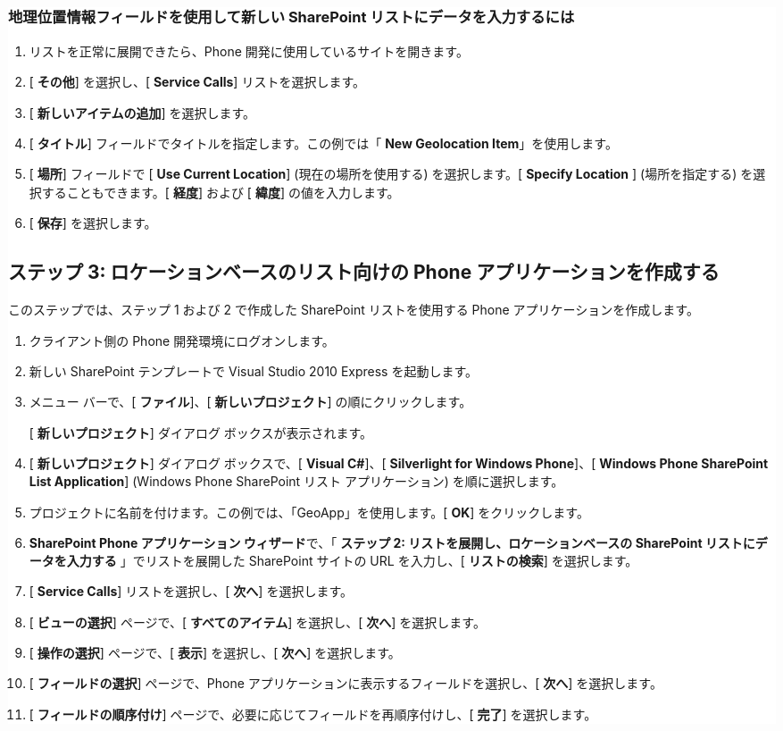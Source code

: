   

### 地理位置情報フィールドを使用して新しい SharePoint リストにデータを入力するには


1. リストを正常に展開できたら、Phone 開発に使用しているサイトを開きます。
    
  
2. [ **その他**] を選択し、[ **Service Calls**] リストを選択します。
    
  
3. [ **新しいアイテムの追加**] を選択します。
    
  
4. [ **タイトル**] フィールドでタイトルを指定します。この例では「 **New Geolocation Item**」を使用します。
    
  
5. [ **場所**] フィールドで [ **Use Current Location**] (現在の場所を使用する) を選択します。[ **Specify Location** ] (場所を指定する) を選択することもできます。[ **経度**] および [ **緯度**] の値を入力します。
    
  
6. [ **保存**] を選択します。
    
  

## ステップ 3: ロケーションベースのリスト向けの Phone アプリケーションを作成する
<a name="HowToCreateMapBasedPhoneApp_Step3"> </a>

このステップでは、ステップ 1 および 2 で作成した SharePoint リストを使用する Phone アプリケーションを作成します。 
  
    
    

1. クライアント側の Phone 開発環境にログオンします。
    
  
2. 新しい SharePoint テンプレートで Visual Studio 2010 Express を起動します。
    
  
3. メニュー バーで、[ **ファイル**]、[ **新しいプロジェクト**] の順にクリックします。
    
    [ **新しいプロジェクト**] ダイアログ ボックスが表示されます。
    
  
4. [ **新しいプロジェクト**] ダイアログ ボックスで、[ **Visual C#**]、[ **Silverlight for Windows Phone**]、[ **Windows Phone SharePoint List Application**] (Windows Phone SharePoint リスト アプリケーション) を順に選択します。
    
  
5. プロジェクトに名前を付けます。この例では、「GeoApp」を使用します。[ **OK**] をクリックします。
    
  
6. **SharePoint Phone アプリケーション ウィザード**で、「 **ステップ 2: リストを展開し、ロケーションベースの SharePoint リストにデータを入力する** 」でリストを展開した SharePoint サイトの URL を入力し、[ **リストの検索**] を選択します。
    
  
7. [ **Service Calls**] リストを選択し、[ **次へ**] を選択します。
    
  
8. [ **ビューの選択**] ページで、[ **すべてのアイテム**] を選択し、[ **次へ**] を選択します。
    
  
9. [ **操作の選択**] ページで、[ **表示**] を選択し、[ **次へ**] を選択します。
    
  
10. [ **フィールドの選択**] ページで、Phone アプリケーションに表示するフィールドを選択し、[ **次へ**] を選択します。
    
  
11. [ **フィールドの順序付け**] ページで、必要に応じてフィールドを再順序付けし、[ **完了**] を選択します。
    